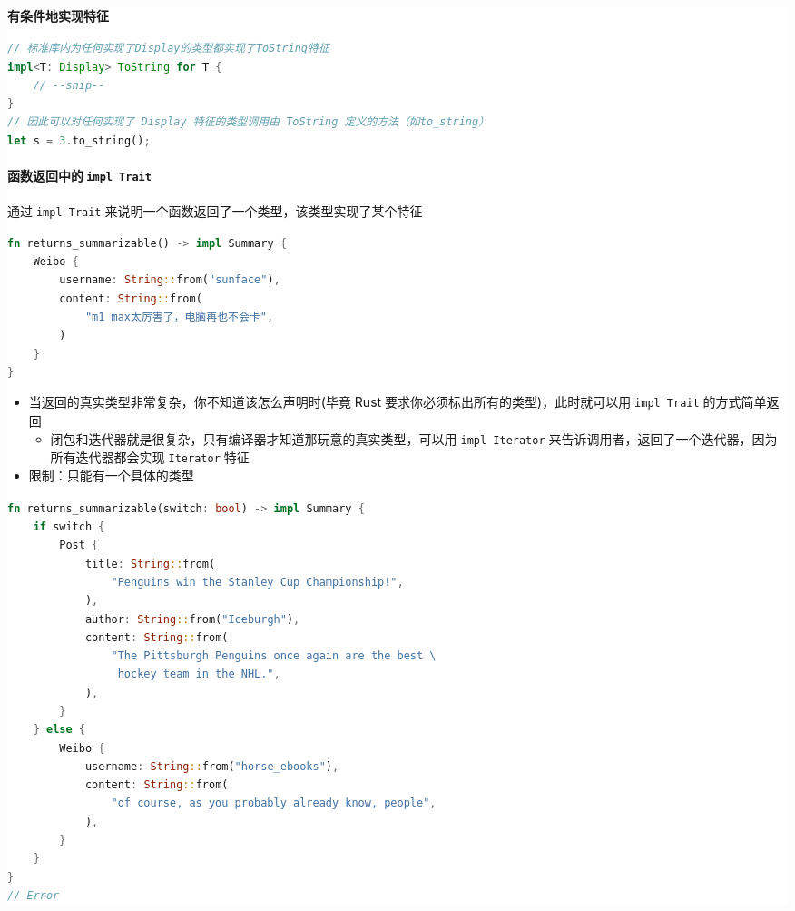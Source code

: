 **有条件地实现特征**

```rust
// 标准库内为任何实现了Display的类型都实现了ToString特征
impl<T: Display> ToString for T {
    // --snip--
}
// 因此可以对任何实现了 Display 特征的类型调用由 ToString 定义的方法（如to_string）
let s = 3.to_string();
```

#### 函数返回中的 `impl Trait`

通过 `impl Trait` 来说明一个函数返回了一个类型，该类型实现了某个特征

```rust
fn returns_summarizable() -> impl Summary {
    Weibo {
        username: String::from("sunface"),
        content: String::from(
            "m1 max太厉害了，电脑再也不会卡",
        )
    }
}
```

- 当返回的真实类型非常复杂，你不知道该怎么声明时(毕竟 Rust 要求你必须标出所有的类型)，此时就可以用 `impl Trait` 的方式简单返回
  - 闭包和迭代器就是很复杂，只有编译器才知道那玩意的真实类型，可以用 `impl Iterator` 来告诉调用者，返回了一个迭代器，因为所有迭代器都会实现 `Iterator` 特征
- 限制：只能有一个具体的类型

```rust
fn returns_summarizable(switch: bool) -> impl Summary {
    if switch {
        Post {
            title: String::from(
                "Penguins win the Stanley Cup Championship!",
            ),
            author: String::from("Iceburgh"),
            content: String::from(
                "The Pittsburgh Penguins once again are the best \
                 hockey team in the NHL.",
            ),
        }
    } else {
        Weibo {
            username: String::from("horse_ebooks"),
            content: String::from(
                "of course, as you probably already know, people",
            ),
        }
    }
}
// Error
```
